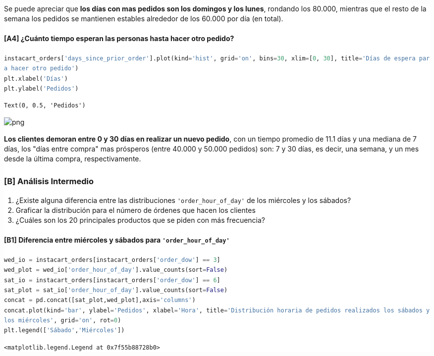 Se puede apreciar que __los días con mas pedidos son los domingos y los lunes__, rondando los 80.000, mientras que el resto de la semana los pedidos se mantienen estables alrededor de los 60.000 por día (en total).

#### [A4] ¿Cuánto tiempo esperan las personas hasta hacer otro pedido? 


```python
instacart_orders['days_since_prior_order'].plot(kind='hist', grid='on', bins=30, xlim=[0, 30], title='Días de espera para hacer otro pedido')
plt.xlabel('Días')
plt.ylabel('Pedidos')
```




    Text(0, 0.5, 'Pedidos')




    
![png](output_90_1.png)
    


__Los clientes demoran entre 0 y 30 días en realizar un nuevo pedido__, con un tiempo promedio de 11.1 días y una mediana de 7 días, los "días entre compra" mas prósperos (entre 40.000 y 50.000 pedidos) son: 7 y 30 días, es decir, una semana, y un mes desde la última compra, respectivamente.

### [B] Análisis Intermedio

1. ¿Existe alguna diferencia entre las distribuciones `'order_hour_of_day'` de los miércoles y los sábados? 
2. Graficar la distribución para el número de órdenes que hacen los clientes 
3. ¿Cuáles son los 20 principales productos que se piden con más frecuencia?

#### [B1] Diferencia entre miércoles y sábados para  `'order_hour_of_day'`


```python
wed_io = instacart_orders[instacart_orders['order_dow'] == 3]
wed_plot = wed_io['order_hour_of_day'].value_counts(sort=False)
sat_io = instacart_orders[instacart_orders['order_dow'] == 6]
sat_plot = sat_io['order_hour_of_day'].value_counts(sort=False)
concat = pd.concat([sat_plot,wed_plot],axis='columns')
concat.plot(kind='bar', ylabel='Pedidos', xlabel='Hora', title='Distribución horaria de pedidos realizados los sábados y los miércoles', grid='on', rot=0)
plt.legend(['Sábado','Miércoles'])
```




    <matplotlib.legend.Legend at 0x7f55b88728b0>



